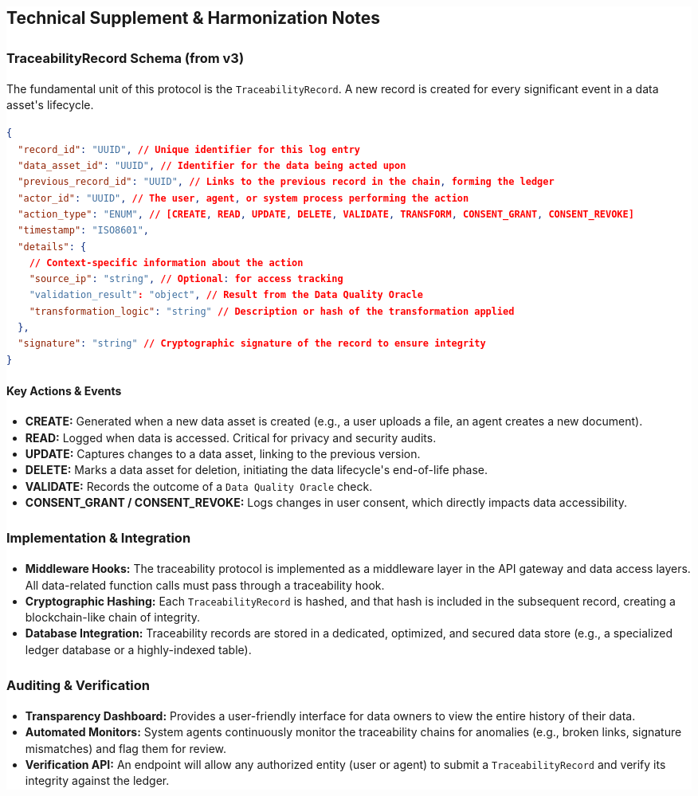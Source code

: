 ## Technical Supplement & Harmonization Notes

### TraceabilityRecord Schema (from v3)

The fundamental unit of this protocol is the `TraceabilityRecord`. A new record is created for every significant event in a data asset's lifecycle.

```json
{
  "record_id": "UUID", // Unique identifier for this log entry
  "data_asset_id": "UUID", // Identifier for the data being acted upon
  "previous_record_id": "UUID", // Links to the previous record in the chain, forming the ledger
  "actor_id": "UUID", // The user, agent, or system process performing the action
  "action_type": "ENUM", // [CREATE, READ, UPDATE, DELETE, VALIDATE, TRANSFORM, CONSENT_GRANT, CONSENT_REVOKE]
  "timestamp": "ISO8601",
  "details": {
    // Context-specific information about the action
    "source_ip": "string", // Optional: for access tracking
    "validation_result": "object", // Result from the Data Quality Oracle
    "transformation_logic": "string" // Description or hash of the transformation applied
  },
  "signature": "string" // Cryptographic signature of the record to ensure integrity
}
```

#### Key Actions & Events

- **CREATE:** Generated when a new data asset is created (e.g., a user uploads a file, an agent creates a new document).
- **READ:** Logged when data is accessed. Critical for privacy and security audits.
- **UPDATE:** Captures changes to a data asset, linking to the previous version.
- **DELETE:** Marks a data asset for deletion, initiating the data lifecycle's end-of-life phase.
- **VALIDATE:** Records the outcome of a `Data Quality Oracle` check.
- **CONSENT_GRANT / CONSENT_REVOKE:** Logs changes in user consent, which directly impacts data accessibility.

### Implementation & Integration

- **Middleware Hooks:** The traceability protocol is implemented as a middleware layer in the API gateway and data access layers. All data-related function calls must pass through a traceability hook.
- **Cryptographic Hashing:** Each `TraceabilityRecord` is hashed, and that hash is included in the subsequent record, creating a blockchain-like chain of integrity.
- **Database Integration:** Traceability records are stored in a dedicated, optimized, and secured data store (e.g., a specialized ledger database or a highly-indexed table).

### Auditing & Verification

- **Transparency Dashboard:** Provides a user-friendly interface for data owners to view the entire history of their data.
- **Automated Monitors:** System agents continuously monitor the traceability chains for anomalies (e.g., broken links, signature mismatches) and flag them for review.
- **Verification API:** An endpoint will allow any authorized entity (user or agent) to submit a `TraceabilityRecord` and verify its integrity against the ledger.
